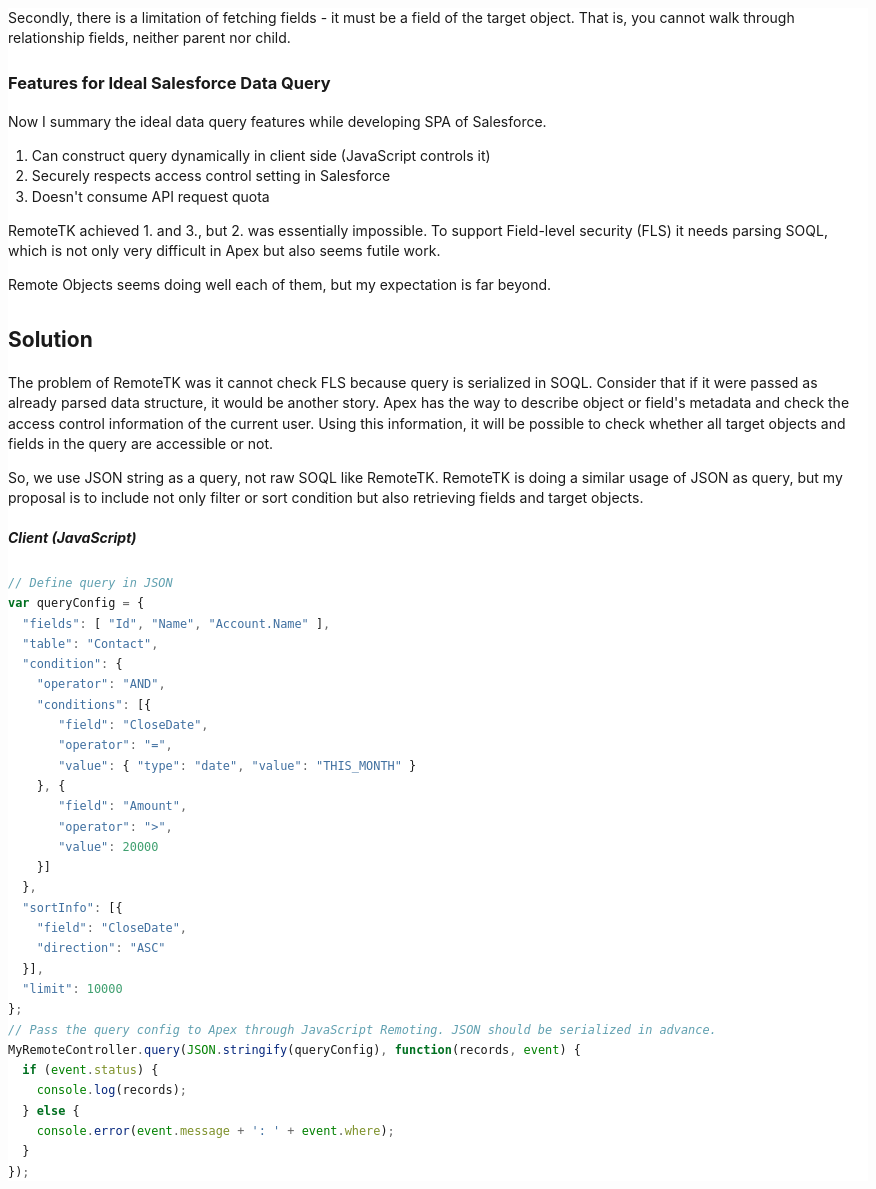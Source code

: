 Secondly, there is a limitation of fetching fields - it must be a field of the target object.
That is, you cannot walk through relationship fields, neither parent nor child.

### Features for Ideal Salesforce Data Query

Now I summary the ideal data query features while developing SPA of Salesforce.

1. Can construct query dynamically in client side (JavaScript controls it)
2. Securely respects access control setting in Salesforce
3. Doesn't consume API request quota

RemoteTK achieved 1. and 3., but 2. was essentially impossible.
To support Field-level security (FLS) it needs parsing SOQL, which is not only very difficult in Apex but also seems futile work.

Remote Objects seems doing well each of them, but my expectation is far beyond.

## Solution

The problem of RemoteTK was it cannot check FLS because query is serialized in SOQL.
Consider that if it were passed as already parsed data structure, it would be another story.
Apex has the way to describe object or field's metadata and check the access control information of the current user.
Using this information, it will be possible to check whether all target objects and fields in the query are accessible or not.

So, we use JSON string as a query, not raw SOQL like RemoteTK.
RemoteTK is doing a similar usage of JSON as query, but my proposal is to include not only filter or sort condition but also retrieving fields and target objects.

##### Client (JavaScript)
```javascript
// Define query in JSON
var queryConfig = {
  "fields": [ "Id", "Name", "Account.Name" ],
  "table": "Contact",
  "condition": {
    "operator": "AND",
    "conditions": [{
       "field": "CloseDate",
       "operator": "=",
       "value": { "type": "date", "value": "THIS_MONTH" }
    }, {
       "field": "Amount",
       "operator": ">",
       "value": 20000
    }]
  },
  "sortInfo": [{
    "field": "CloseDate",
    "direction": "ASC"
  }],
  "limit": 10000
};
// Pass the query config to Apex through JavaScript Remoting. JSON should be serialized in advance.
MyRemoteController.query(JSON.stringify(queryConfig), function(records, event) {
  if (event.status) {
    console.log(records);
  } else {
    console.error(event.message + ': ' + event.where);
  }
});
```
